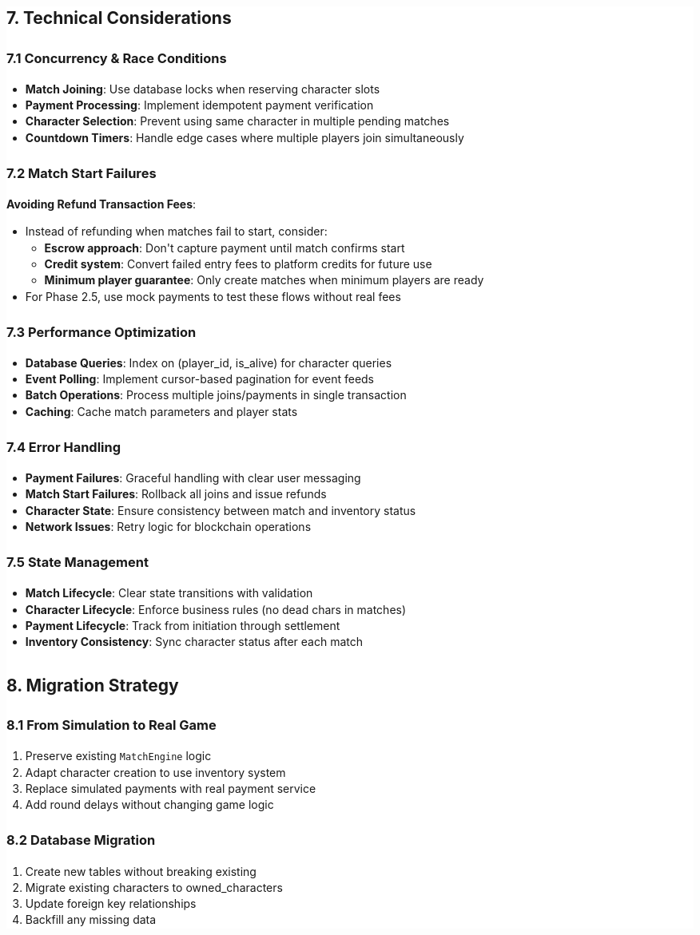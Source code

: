 ## 7. Technical Considerations

### 7.1 Concurrency & Race Conditions
- **Match Joining**: Use database locks when reserving character slots
- **Payment Processing**: Implement idempotent payment verification
- **Character Selection**: Prevent using same character in multiple pending matches
- **Countdown Timers**: Handle edge cases where multiple players join simultaneously

### 7.2 Match Start Failures
**Avoiding Refund Transaction Fees**: 
- Instead of refunding when matches fail to start, consider:
  - **Escrow approach**: Don't capture payment until match confirms start
  - **Credit system**: Convert failed entry fees to platform credits for future use
  - **Minimum player guarantee**: Only create matches when minimum players are ready
- For Phase 2.5, use mock payments to test these flows without real fees

### 7.3 Performance Optimization
- **Database Queries**: Index on (player_id, is_alive) for character queries
- **Event Polling**: Implement cursor-based pagination for event feeds
- **Batch Operations**: Process multiple joins/payments in single transaction
- **Caching**: Cache match parameters and player stats

### 7.4 Error Handling
- **Payment Failures**: Graceful handling with clear user messaging
- **Match Start Failures**: Rollback all joins and issue refunds
- **Character State**: Ensure consistency between match and inventory status
- **Network Issues**: Retry logic for blockchain operations

### 7.5 State Management
- **Match Lifecycle**: Clear state transitions with validation
- **Character Lifecycle**: Enforce business rules (no dead chars in matches)
- **Payment Lifecycle**: Track from initiation through settlement
- **Inventory Consistency**: Sync character status after each match

## 8. Migration Strategy

### 8.1 From Simulation to Real Game
1. Preserve existing `MatchEngine` logic
2. Adapt character creation to use inventory system
3. Replace simulated payments with real payment service
4. Add round delays without changing game logic

### 8.2 Database Migration
1. Create new tables without breaking existing
2. Migrate existing characters to owned_characters
3. Update foreign key relationships
4. Backfill any missing data
